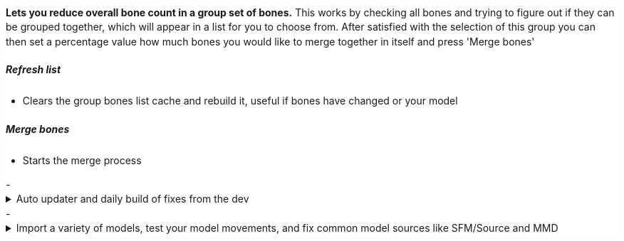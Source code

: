    **Lets you reduce overall bone count in a group set of bones.**
   This works by checking all bones and trying to figure out if they can be grouped together, which will appear in a list for you to choose from. After satisfied with the selection of this group you can then set a percentage value how much bones you would like to merge together in itself and press 'Merge bones'

   ##### Refresh list
   - Clears the group bones list cache and rebuild it, useful if bones have changed or your model

   ##### Merge bones
   - Starts the merge process
   
   </details>
 - <details><summary>Auto updater and daily build of fixes from the dev</summary></details>
 - <details><summary>Import a variety of models, test your model movements, and fix common model sources like SFM/Source and MMD</summary>
   
   ## Model
   ![](https://i.imgur.com/dYYAfb4.png)
   
   ##### Import/Export Model
   - Imports a model of the selected type with the optimal settings
   - Exports a model as an .fbx with the optimal settings
   
   ##### Fix Model
   - Fixes your model automatically by:
     - Reparenting bones
     - Removing unnecessary bones
     - Renaming and translating objects and bones
     - Mixing weight paints
     - Rotating the hips
     - Joining meshes
     - Removing rigidbodies, joints and bone groups
     - Removing bone constraints
     - Deleting unused vertex groups
     - Using the correct shading
     - Making it compatible with Full Body Tracking
     - Combining similar materials
   
   ##### Start Pose Mode
   - Lets you test how bones will move.
   